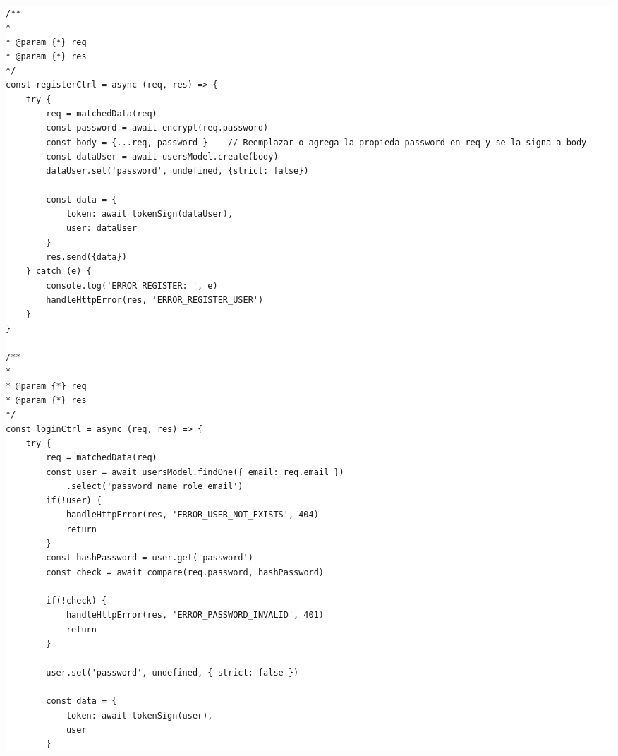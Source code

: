     /**
    * 
    * @param {*} req 
    * @param {*} res 
    */
    const registerCtrl = async (req, res) => {
        try {
            req = matchedData(req)
            const password = await encrypt(req.password)
            const body = {...req, password }    // Reemplazar o agrega la propieda password en req y se la signa a body
            const dataUser = await usersModel.create(body)
            dataUser.set('password', undefined, {strict: false})
        
            const data = {
                token: await tokenSign(dataUser),
                user: dataUser
            }
            res.send({data})    
        } catch (e) {
            console.log('ERROR REGISTER: ', e)
            handleHttpError(res, 'ERROR_REGISTER_USER')
        }
    }

    /**
    * 
    * @param {*} req 
    * @param {*} res 
    */
    const loginCtrl = async (req, res) => {
        try {
            req = matchedData(req)
            const user = await usersModel.findOne({ email: req.email })
                .select('password name role email')
            if(!user) {
                handleHttpError(res, 'ERROR_USER_NOT_EXISTS', 404)
                return
            }
            const hashPassword = user.get('password')
            const check = await compare(req.password, hashPassword)

            if(!check) {
                handleHttpError(res, 'ERROR_PASSWORD_INVALID', 401)
                return
            }

            user.set('password', undefined, { strict: false })
        
            const data = {
                token: await tokenSign(user),
                user
            }
        